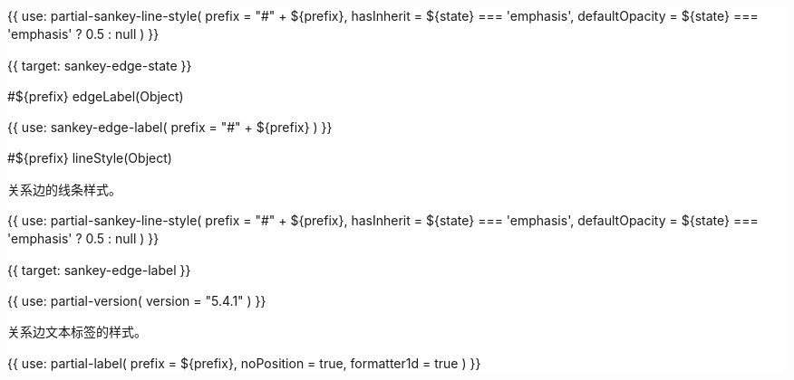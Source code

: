 {{ use: partial-sankey-line-style(
    prefix = "#" + ${prefix},
    hasInherit = ${state} === 'emphasis',
    defaultOpacity = ${state} === 'emphasis' ? 0.5 : null
) }}



{{ target: sankey-edge-state }}

#${prefix} edgeLabel(Object)

{{ use: sankey-edge-label(
    prefix = "#" + ${prefix}
) }}

#${prefix} lineStyle(Object)

关系边的线条样式。

{{ use: partial-sankey-line-style(
    prefix = "#" + ${prefix},
    hasInherit = ${state} === 'emphasis',
    defaultOpacity = ${state} === 'emphasis' ? 0.5 : null
) }}



{{ target: sankey-edge-label }}

{{ use: partial-version(
    version = "5.4.1"
) }}

关系边文本标签的样式。

{{ use: partial-label(
    prefix = ${prefix},
    noPosition = true,
    formatter1d = true
) }}
